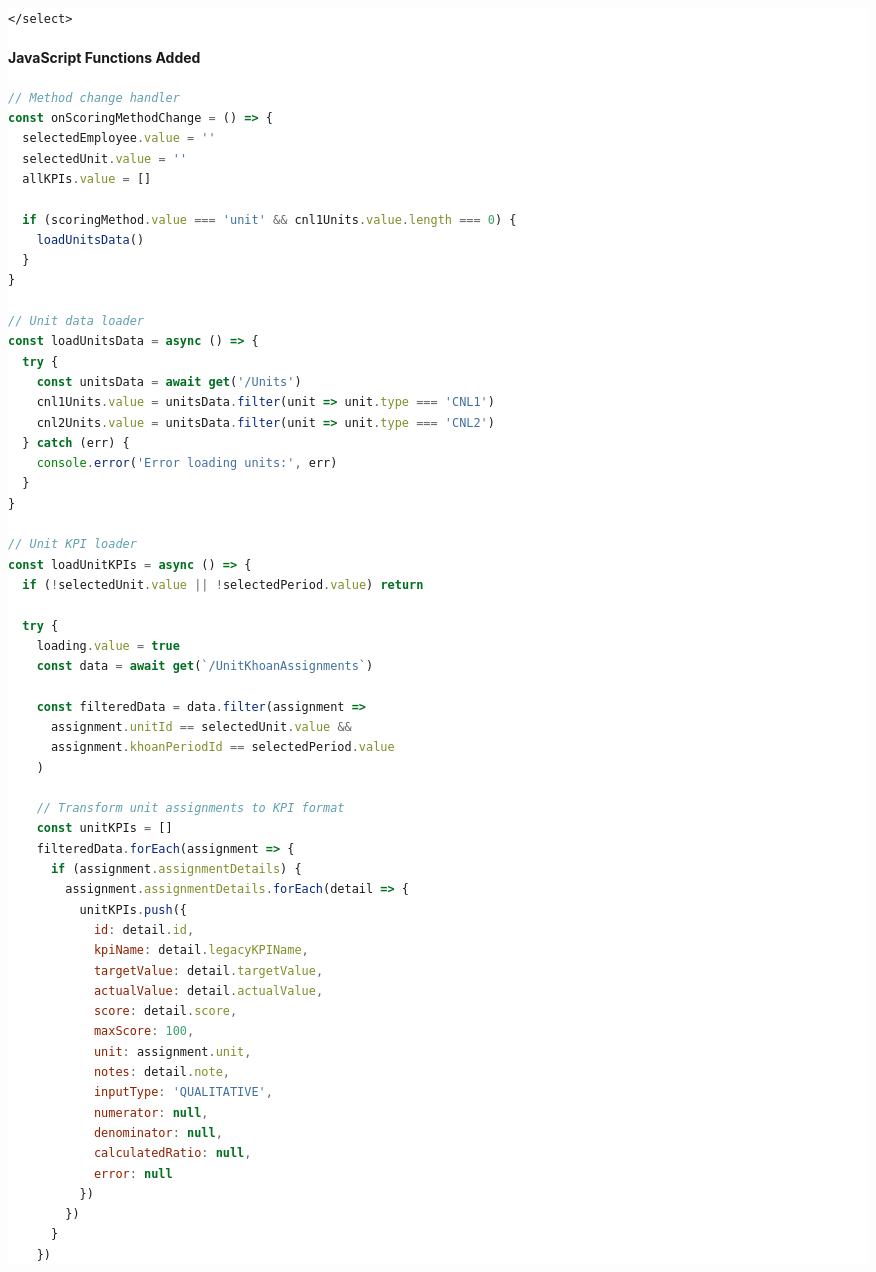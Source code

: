 ```vue
</select>
```

#### **JavaScript Functions Added**
```javascript
// Method change handler
const onScoringMethodChange = () => {
  selectedEmployee.value = ''
  selectedUnit.value = ''
  allKPIs.value = []
  
  if (scoringMethod.value === 'unit' && cnl1Units.value.length === 0) {
    loadUnitsData()
  }
}

// Unit data loader
const loadUnitsData = async () => {
  try {
    const unitsData = await get('/Units')
    cnl1Units.value = unitsData.filter(unit => unit.type === 'CNL1')
    cnl2Units.value = unitsData.filter(unit => unit.type === 'CNL2')
  } catch (err) {
    console.error('Error loading units:', err)
  }
}

// Unit KPI loader
const loadUnitKPIs = async () => {
  if (!selectedUnit.value || !selectedPeriod.value) return
  
  try {
    loading.value = true
    const data = await get(`/UnitKhoanAssignments`)
    
    const filteredData = data.filter(assignment => 
      assignment.unitId == selectedUnit.value && 
      assignment.khoanPeriodId == selectedPeriod.value
    )
    
    // Transform unit assignments to KPI format
    const unitKPIs = []
    filteredData.forEach(assignment => {
      if (assignment.assignmentDetails) {
        assignment.assignmentDetails.forEach(detail => {
          unitKPIs.push({
            id: detail.id,
            kpiName: detail.legacyKPIName,
            targetValue: detail.targetValue,
            actualValue: detail.actualValue,
            score: detail.score,
            maxScore: 100,
            unit: assignment.unit,
            notes: detail.note,
            inputType: 'QUALITATIVE',
            numerator: null,
            denominator: null,
            calculatedRatio: null,
            error: null
          })
        })
      }
    })
```
